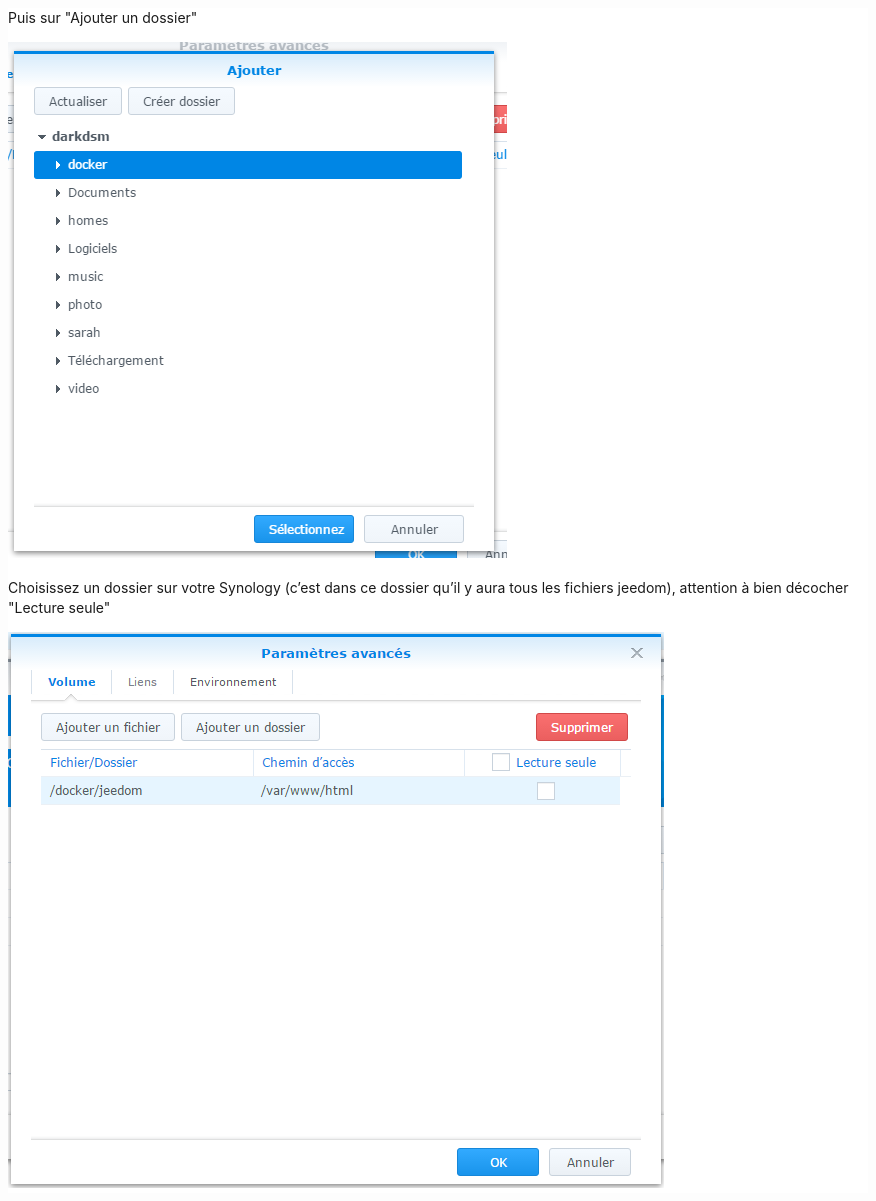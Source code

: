 Puis sur "Ajouter un dossier"

![](../images/install_synology_26.PNG)

Choisissez un dossier sur votre Synology (c’est dans ce dossier qu’il y aura tous les fichiers jeedom), attention à bien décocher "Lecture seule"

![](../images/install_synology_27.PNG)
